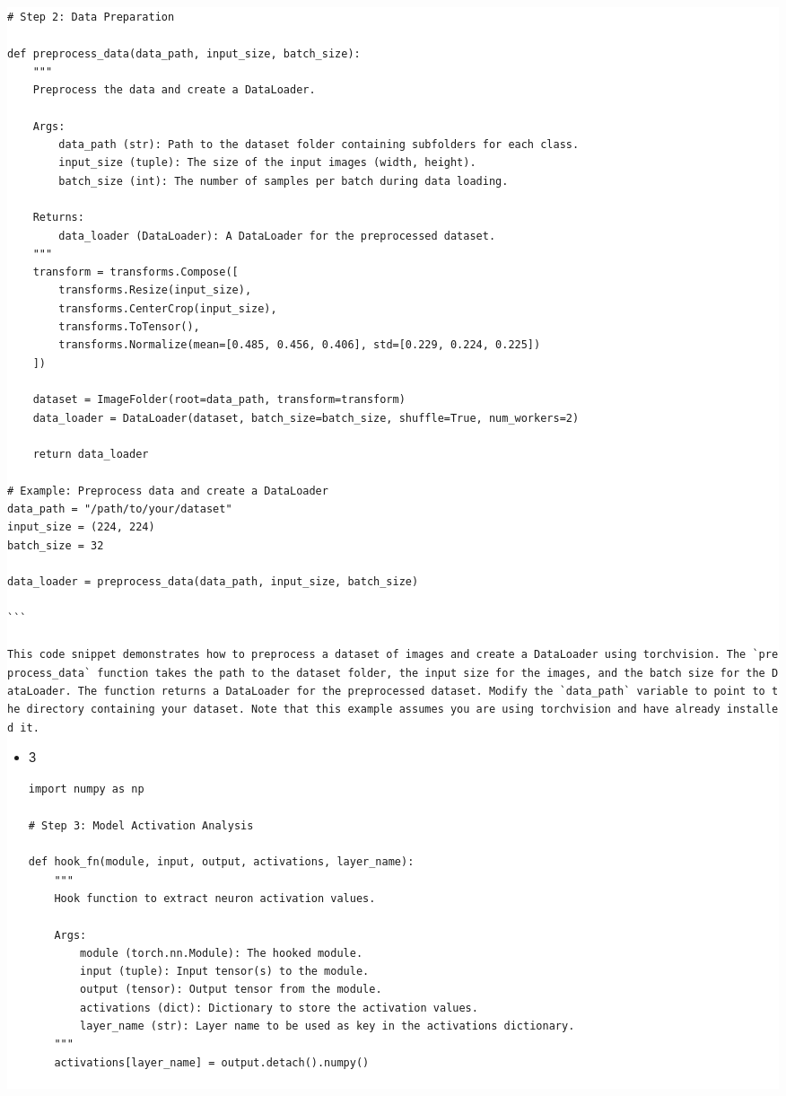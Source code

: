     # Step 2: Data Preparation
    
    def preprocess_data(data_path, input_size, batch_size):
        """
        Preprocess the data and create a DataLoader.
    
        Args:
            data_path (str): Path to the dataset folder containing subfolders for each class.
            input_size (tuple): The size of the input images (width, height).
            batch_size (int): The number of samples per batch during data loading.
    
        Returns:
            data_loader (DataLoader): A DataLoader for the preprocessed dataset.
        """
        transform = transforms.Compose([
            transforms.Resize(input_size),
            transforms.CenterCrop(input_size),
            transforms.ToTensor(),
            transforms.Normalize(mean=[0.485, 0.456, 0.406], std=[0.229, 0.224, 0.225])
        ])
    
        dataset = ImageFolder(root=data_path, transform=transform)
        data_loader = DataLoader(dataset, batch_size=batch_size, shuffle=True, num_workers=2)
    
        return data_loader
    
    # Example: Preprocess data and create a DataLoader
    data_path = "/path/to/your/dataset"
    input_size = (224, 224)
    batch_size = 32
    
    data_loader = preprocess_data(data_path, input_size, batch_size)
    
    ```
    
    This code snippet demonstrates how to preprocess a dataset of images and create a DataLoader using torchvision. The `preprocess_data` function takes the path to the dataset folder, the input size for the images, and the batch size for the DataLoader. The function returns a DataLoader for the preprocessed dataset. Modify the `data_path` variable to point to the directory containing your dataset. Note that this example assumes you are using torchvision and have already installed it.
    
- 3
    
    ```
    import numpy as np
    
    # Step 3: Model Activation Analysis
    
    def hook_fn(module, input, output, activations, layer_name):
        """
        Hook function to extract neuron activation values.
    
        Args:
            module (torch.nn.Module): The hooked module.
            input (tuple): Input tensor(s) to the module.
            output (tensor): Output tensor from the module.
            activations (dict): Dictionary to store the activation values.
            layer_name (str): Layer name to be used as key in the activations dictionary.
        """
        activations[layer_name] = output.detach().numpy()
    